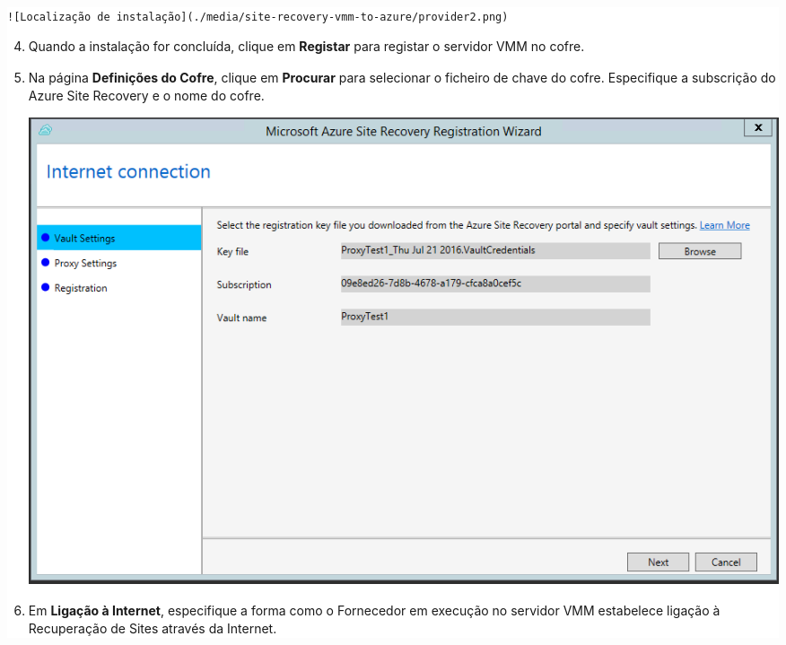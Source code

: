     ![Localização de instalação](./media/site-recovery-vmm-to-azure/provider2.png)
4. Quando a instalação for concluída, clique em **Registar** para registar o servidor VMM no cofre.
5. Na página **Definições do Cofre**, clique em **Procurar** para selecionar o ficheiro de chave do cofre. Especifique a subscrição do Azure Site Recovery e o nome do cofre.
   
    ![Registo do servidor](./media/site-recovery-vmm-to-azure/provider10.PNG)
6. Em **Ligação à Internet**, especifique a forma como o Fornecedor em execução no servidor VMM estabelece ligação à Recuperação de Sites através da Internet.
   